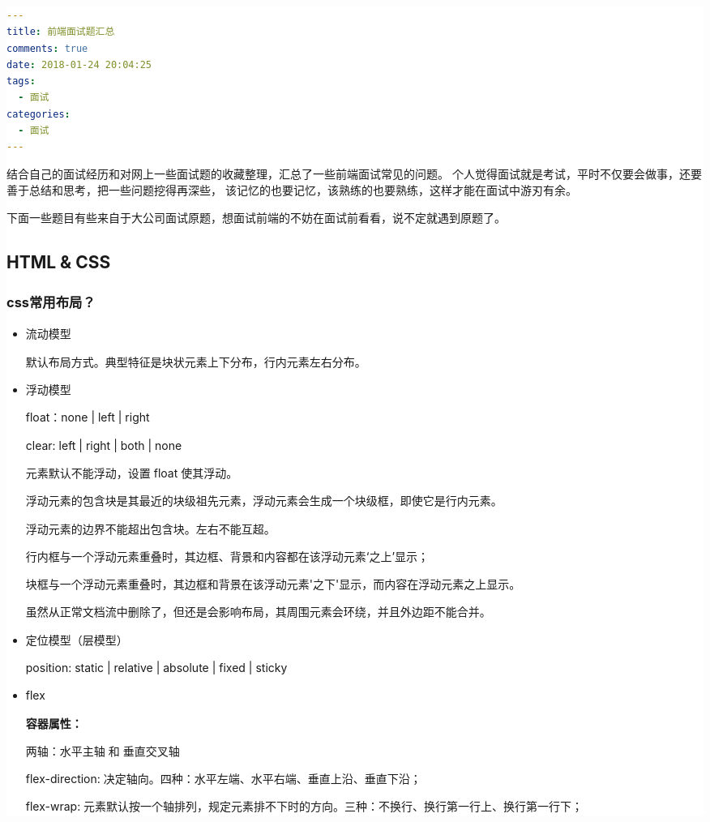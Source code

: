 ```yaml
---
title: 前端面试题汇总
comments: true
date: 2018-01-24 20:04:25
tags:
  - 面试
categories:
  - 面试
---
```


结合自己的面试经历和对网上一些面试题的收藏整理，汇总了一些前端面试常见的问题。
个人觉得面试就是考试，平时不仅要会做事，还要善于总结和思考，把一些问题挖得再深些，
该记忆的也要记忆，该熟练的也要熟练，这样才能在面试中游刃有余。

下面一些题目有些来自于大公司面试原题，想面试前端的不妨在面试前看看，说不定就遇到原题了。



## HTML & CSS

### css常用布局？

- 流动模型

  默认布局方式。典型特征是块状元素上下分布，行内元素左右分布。

- 浮动模型

  float：none | left | right

  clear: left | right | both | none

  元素默认不能浮动，设置 float 使其浮动。

  浮动元素的包含块是其最近的块级祖先元素，浮动元素会生成一个块级框，即使它是行内元素。

  浮动元素的边界不能超出包含块。左右不能互超。

  行内框与一个浮动元素重叠时，其边框、背景和内容都在该浮动元素‘之上’显示；

  块框与一个浮动元素重叠时，其边框和背景在该浮动元素'之下'显示，而内容在浮动元素之上显示。

  虽然从正常文档流中删除了，但还是会影响布局，其周围元素会环绕，并且外边距不能合并。

- 定位模型（层模型）

  position: static | relative | absolute | fixed | sticky

- flex

   **容器属性：**

   两轴：水平主轴 和 垂直交叉轴

   flex-direction: 决定轴向。四种：水平左端、水平右端、垂直上沿、垂直下沿；

   flex-wrap: 元素默认按一个轴排列，规定元素排不下时的方向。三种：不换行、换行第一行上、换行第一行下；
